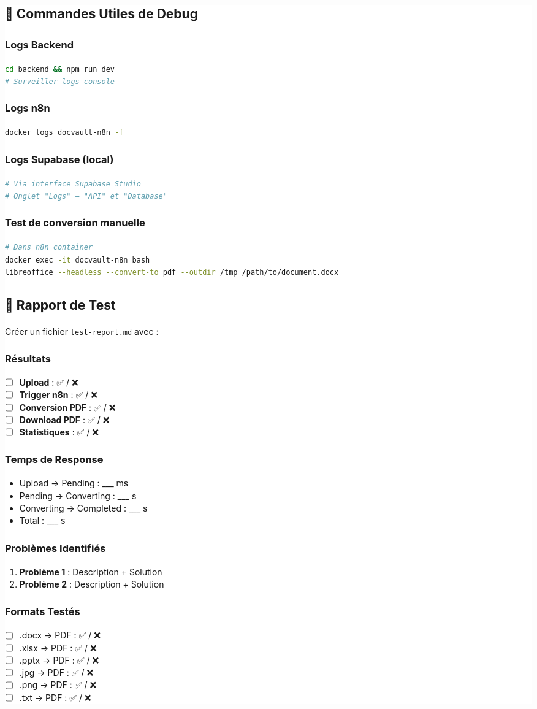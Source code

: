 ## 🔧 Commandes Utiles de Debug

### Logs Backend
```bash
cd backend && npm run dev
# Surveiller logs console
```

### Logs n8n
```bash
docker logs docvault-n8n -f
```

### Logs Supabase (local)
```bash
# Via interface Supabase Studio
# Onglet "Logs" → "API" et "Database"
```

### Test de conversion manuelle
```bash
# Dans n8n container
docker exec -it docvault-n8n bash
libreoffice --headless --convert-to pdf --outdir /tmp /path/to/document.docx
```

## 📝 Rapport de Test

Créer un fichier `test-report.md` avec :

### Résultats
- [ ] **Upload** : ✅ / ❌
- [ ] **Trigger n8n** : ✅ / ❌  
- [ ] **Conversion PDF** : ✅ / ❌
- [ ] **Download PDF** : ✅ / ❌
- [ ] **Statistiques** : ✅ / ❌

### Temps de Response
- Upload → Pending : ___ ms
- Pending → Converting : ___ s  
- Converting → Completed : ___ s
- Total : ___ s

### Problèmes Identifiés
1. **Problème 1** : Description + Solution
2. **Problème 2** : Description + Solution

### Formats Testés
- [ ] .docx → PDF : ✅ / ❌
- [ ] .xlsx → PDF : ✅ / ❌ 
- [ ] .pptx → PDF : ✅ / ❌
- [ ] .jpg → PDF : ✅ / ❌
- [ ] .png → PDF : ✅ / ❌
- [ ] .txt → PDF : ✅ / ❌
